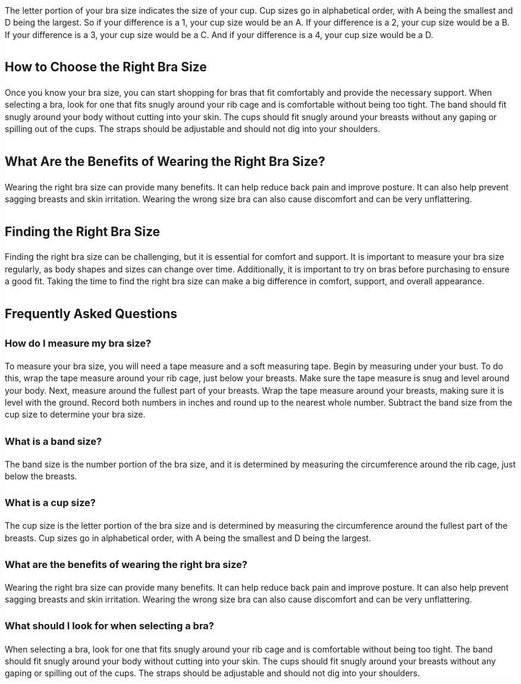 The letter portion of your bra size indicates the size of your cup. Cup sizes go in alphabetical order, with A being the smallest and D being the largest. So if your difference is a 1, your cup size would be an A. If your difference is a 2, your cup size would be a B. If your difference is a 3, your cup size would be a C. And if your difference is a 4, your cup size would be a D. 

<h2>How to Choose the Right Bra Size</h2>

Once you know your bra size, you can start shopping for bras that fit comfortably and provide the necessary support. When selecting a bra, look for one that fits snugly around your rib cage and is comfortable without being too tight. The band should fit snugly around your body without cutting into your skin. The cups should fit snugly around your breasts without any gaping or spilling out of the cups. The straps should be adjustable and should not dig into your shoulders. 

<h2>What Are the Benefits of Wearing the Right Bra Size?</h2>

Wearing the right bra size can provide many benefits. It can help reduce back pain and improve posture. It can also help prevent sagging breasts and skin irritation. Wearing the wrong size bra can also cause discomfort and can be very unflattering. 

<h2>Finding the Right Bra Size</h2>

Finding the right bra size can be challenging, but it is essential for comfort and support. It is important to measure your bra size regularly, as body shapes and sizes can change over time. Additionally, it is important to try on bras before purchasing to ensure a good fit. Taking the time to find the right bra size can make a big difference in comfort, support, and overall appearance. 

<h2>Frequently Asked Questions</h2>

<h3>How do I measure my bra size?</h3>

To measure your bra size, you will need a tape measure and a soft measuring tape. Begin by measuring under your bust. To do this, wrap the tape measure around your rib cage, just below your breasts. Make sure the tape measure is snug and level around your body. Next, measure around the fullest part of your breasts. Wrap the tape measure around your breasts, making sure it is level with the ground. Record both numbers in inches and round up to the nearest whole number. Subtract the band size from the cup size to determine your bra size. 

<h3>What is a band size?</h3>

The band size is the number portion of the bra size, and it is determined by measuring the circumference around the rib cage, just below the breasts. 

<h3>What is a cup size?</h3>

The cup size is the letter portion of the bra size and is determined by measuring the circumference around the fullest part of the breasts. Cup sizes go in alphabetical order, with A being the smallest and D being the largest. 

<h3>What are the benefits of wearing the right bra size?</h3>

Wearing the right bra size can provide many benefits. It can help reduce back pain and improve posture. It can also help prevent sagging breasts and skin irritation. Wearing the wrong size bra can also cause discomfort and can be very unflattering. 

<h3>What should I look for when selecting a bra?</h3>

When selecting a bra, look for one that fits snugly around your rib cage and is comfortable without being too tight. The band should fit snugly around your body without cutting into your skin. The cups should fit snugly around your breasts without any gaping or spilling out of the cups. The straps should be adjustable and should not dig into your shoulders. 
